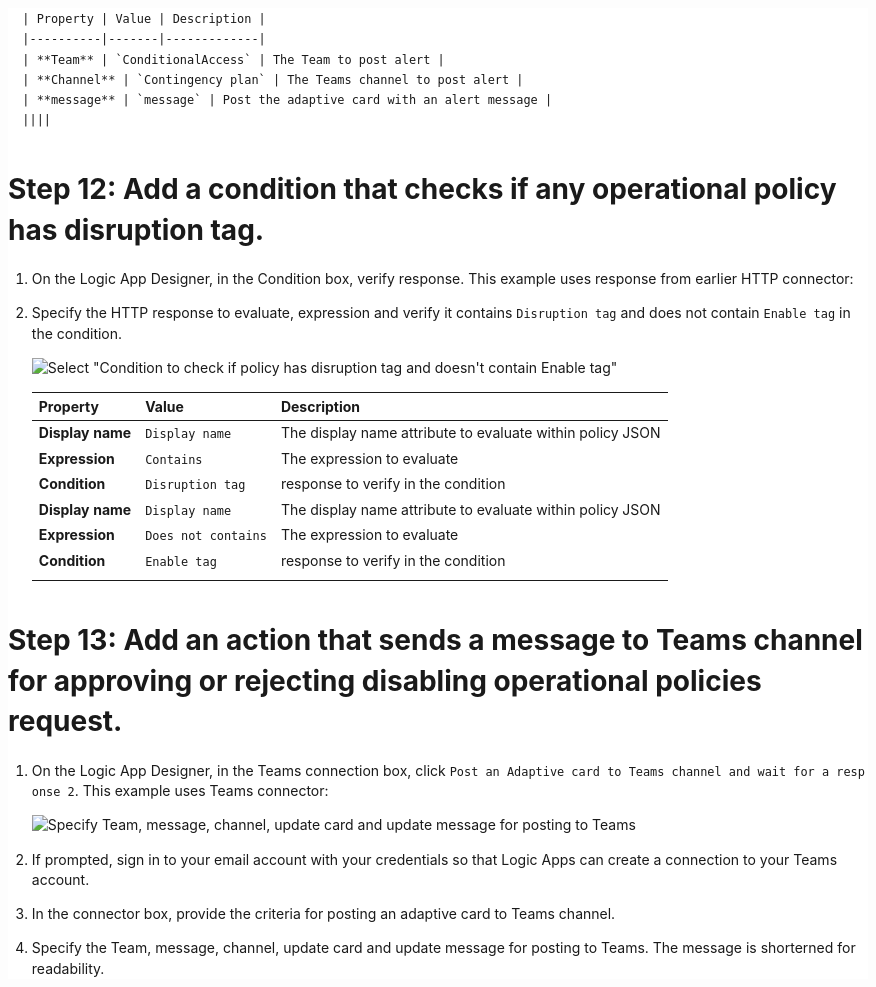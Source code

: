       | Property | Value | Description |
      |----------|-------|-------------|
      | **Team** | `ConditionalAccess` | The Team to post alert |
      | **Channel** | `Contingency plan` | The Teams channel to post alert |
      | **message** | `message` | Post the adaptive card with an alert message |
      ||||

# Step 12: Add a condition that checks if any operational policy has disruption tag.

1. On the Logic App Designer, in the Condition box, verify response. This example uses response from earlier HTTP connector:

1. Specify the HTTP response to evaluate, expression and verify it contains `Disruption tag`  and does not contain `Enable tag` in the condition.
    
      ![Select "Condition to check if policy has disruption tag and doesn't contain Enable tag"](https://github.com/videor/AutoPilotConditionalAccess/blob/master/AutoPilotConditionalAccess/azure-quickstart-templates/301-conditionalaccess-contingency-policies-automation/images/contingency9-edit.png)
    
      | Property | Value | Description |
      |----------|-------|-------------|
      | **Display name** | `Display name` | The display name attribute to evaluate within policy JSON |
      | **Expression** | `Contains` | The expression to evaluate |
      | **Condition** | `Disruption tag` | response to verify in the condition |
      | **Display name** | `Display name` | The display name attribute to evaluate within policy JSON |
      | **Expression** | `Does not contains` | The expression to evaluate |
      | **Condition** | `Enable tag` | response to verify in the condition |
      ||||

# Step 13: Add an action that sends a message to Teams channel for approving or rejecting disabling operational policies request.

1. On the Logic App Designer, in the Teams connection box, click `Post an Adaptive card to Teams channel and wait for a response 2`. This example uses Teams connector:

     ![Specify Team, message, channel, update card and update message for posting to Teams](https://github.com/videor/AutoPilotConditionalAccess/blob/master/AutoPilotConditionalAccess/azure-quickstart-templates/301-conditionalaccess-contingency-policies-automation/images/contingency13-edit.png)

1. If prompted, sign in to your email account with your credentials so that Logic Apps can create a connection to your Teams account.

1. In the connector box, provide the criteria for posting an adaptive card to Teams channel.

1. Specify the Team, message, channel, update card and update message for posting to Teams. The message is shorterned for readability.
